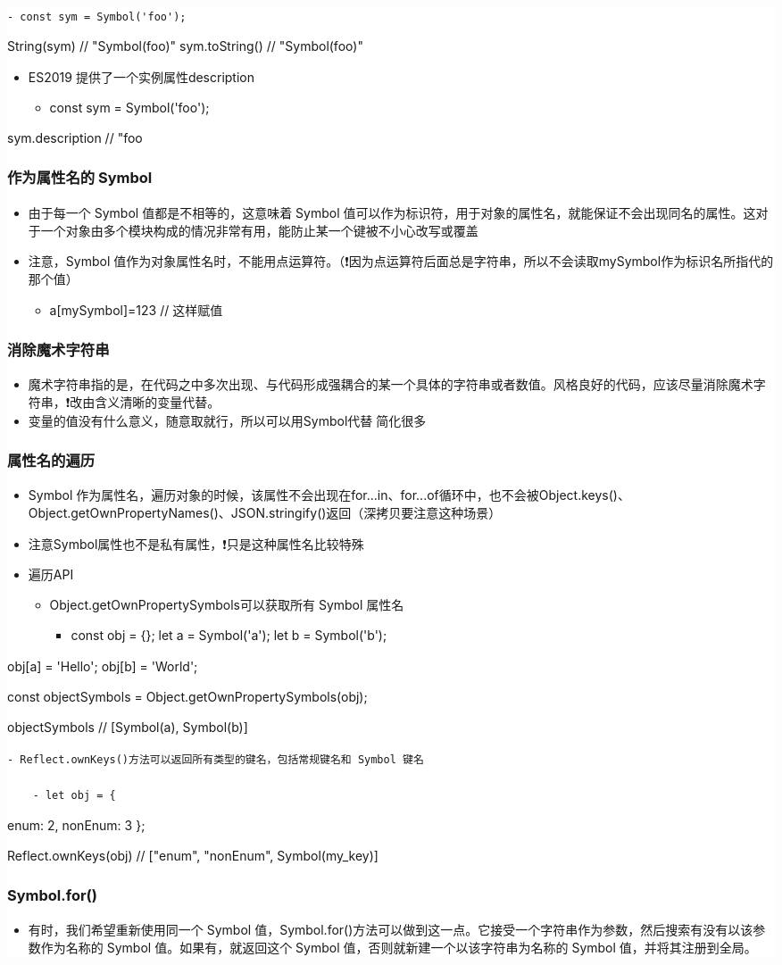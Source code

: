 	- const sym = Symbol('foo');

String(sym) // "Symbol(foo)"
sym.toString() // "Symbol(foo)"

- ES2019 提供了一个实例属性description

	- const sym = Symbol('foo');

sym.description // "foo

### 作为属性名的 Symbol

- 由于每一个 Symbol 值都是不相等的，这意味着 Symbol 值可以作为标识符，用于对象的属性名，就能保证不会出现同名的属性。这对于一个对象由多个模块构成的情况非常有用，能防止某一个键被不小心改写或覆盖
- 注意，Symbol 值作为对象属性名时，不能用点运算符。（❗️因为点运算符后面总是字符串，所以不会读取mySymbol作为标识名所指代的那个值）

	- a[mySymbol]=123 // 这样赋值

### 消除魔术字符串

- 魔术字符串指的是，在代码之中多次出现、与代码形成强耦合的某一个具体的字符串或者数值。风格良好的代码，应该尽量消除魔术字符串，❗️改由含义清晰的变量代替。
- 变量的值没有什么意义，随意取就行，所以可以用Symbol代替 简化很多

### 属性名的遍历

- Symbol 作为属性名，遍历对象的时候，该属性不会出现在for...in、for...of循环中，也不会被Object.keys()、Object.getOwnPropertyNames()、JSON.stringify()返回（深拷贝要注意这种场景）
- 注意Symbol属性也不是私有属性，❗️只是这种属性名比较特殊
- 遍历API

	- Object.getOwnPropertySymbols可以获取所有 Symbol 属性名

		- const obj = {};
let a = Symbol('a');
let b = Symbol('b');

obj[a] = 'Hello';
obj[b] = 'World';

const objectSymbols = Object.getOwnPropertySymbols(obj);

objectSymbols
// [Symbol(a), Symbol(b)]

	- Reflect.ownKeys()方法可以返回所有类型的键名，包括常规键名和 Symbol 键名

		- let obj = {
  [Symbol('my_key')]: 1,
  enum: 2,
  nonEnum: 3
};

Reflect.ownKeys(obj)
//  ["enum", "nonEnum", Symbol(my_key)]

### Symbol.for()

- 有时，我们希望重新使用同一个 Symbol 值，Symbol.for()方法可以做到这一点。它接受一个字符串作为参数，然后搜索有没有以该参数作为名称的 Symbol 值。如果有，就返回这个 Symbol 值，否则就新建一个以该字符串为名称的 Symbol 值，并将其注册到全局。
